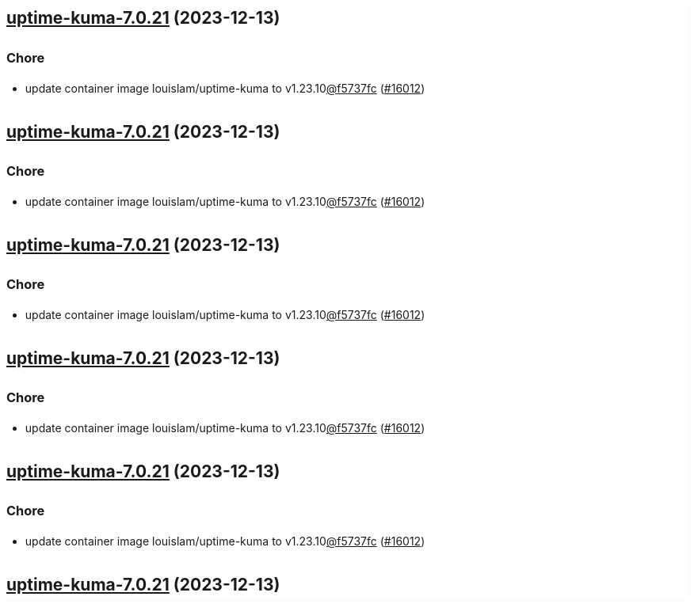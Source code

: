 ## [uptime-kuma-7.0.21](https://github.com/truecharts/charts/compare/uptime-kuma-7.0.20...uptime-kuma-7.0.21) (2023-12-13)

### Chore

- update container image louislam/uptime-kuma to v1.23.10[@f5737fc](https://github.com/f5737fc) ([#16012](https://github.com/truecharts/charts/issues/16012))

## [uptime-kuma-7.0.21](https://github.com/truecharts/charts/compare/uptime-kuma-7.0.20...uptime-kuma-7.0.21) (2023-12-13)

### Chore

- update container image louislam/uptime-kuma to v1.23.10[@f5737fc](https://github.com/f5737fc) ([#16012](https://github.com/truecharts/charts/issues/16012))

## [uptime-kuma-7.0.21](https://github.com/truecharts/charts/compare/uptime-kuma-7.0.20...uptime-kuma-7.0.21) (2023-12-13)

### Chore

- update container image louislam/uptime-kuma to v1.23.10[@f5737fc](https://github.com/f5737fc) ([#16012](https://github.com/truecharts/charts/issues/16012))

## [uptime-kuma-7.0.21](https://github.com/truecharts/charts/compare/uptime-kuma-7.0.20...uptime-kuma-7.0.21) (2023-12-13)

### Chore

- update container image louislam/uptime-kuma to v1.23.10[@f5737fc](https://github.com/f5737fc) ([#16012](https://github.com/truecharts/charts/issues/16012))

## [uptime-kuma-7.0.21](https://github.com/truecharts/charts/compare/uptime-kuma-7.0.20...uptime-kuma-7.0.21) (2023-12-13)

### Chore

- update container image louislam/uptime-kuma to v1.23.10[@f5737fc](https://github.com/f5737fc) ([#16012](https://github.com/truecharts/charts/issues/16012))

## [uptime-kuma-7.0.21](https://github.com/truecharts/charts/compare/uptime-kuma-7.0.20...uptime-kuma-7.0.21) (2023-12-13)
